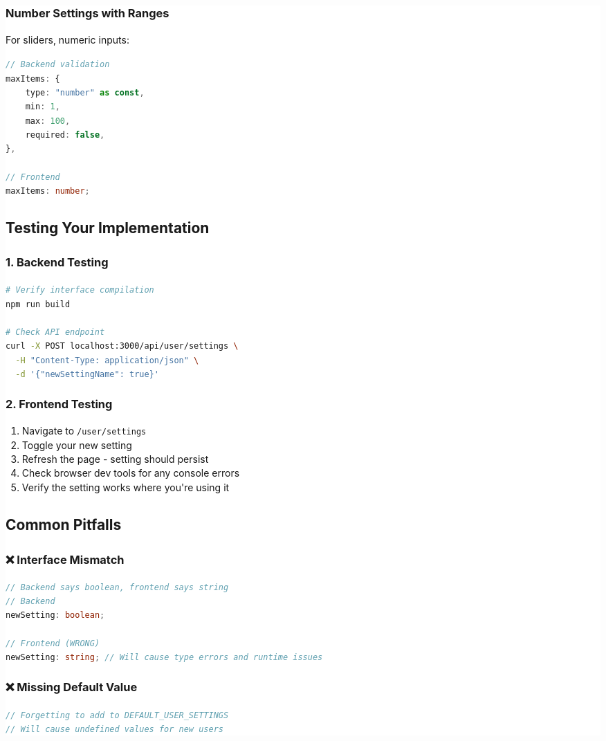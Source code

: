 ### Number Settings with Ranges
For sliders, numeric inputs:
```typescript
// Backend validation
maxItems: {
    type: "number" as const,
    min: 1,
    max: 100,
    required: false,
},

// Frontend
maxItems: number;
```

## Testing Your Implementation

### 1. Backend Testing
```bash
# Verify interface compilation
npm run build

# Check API endpoint
curl -X POST localhost:3000/api/user/settings \
  -H "Content-Type: application/json" \
  -d '{"newSettingName": true}'
```

### 2. Frontend Testing
1. Navigate to `/user/settings`
2. Toggle your new setting
3. Refresh the page - setting should persist
4. Check browser dev tools for any console errors
5. Verify the setting works where you're using it

## Common Pitfalls

### ❌ Interface Mismatch
```typescript
// Backend says boolean, frontend says string
// Backend
newSetting: boolean;

// Frontend (WRONG)
newSetting: string; // Will cause type errors and runtime issues
```

### ❌ Missing Default Value
```typescript
// Forgetting to add to DEFAULT_USER_SETTINGS
// Will cause undefined values for new users
```
